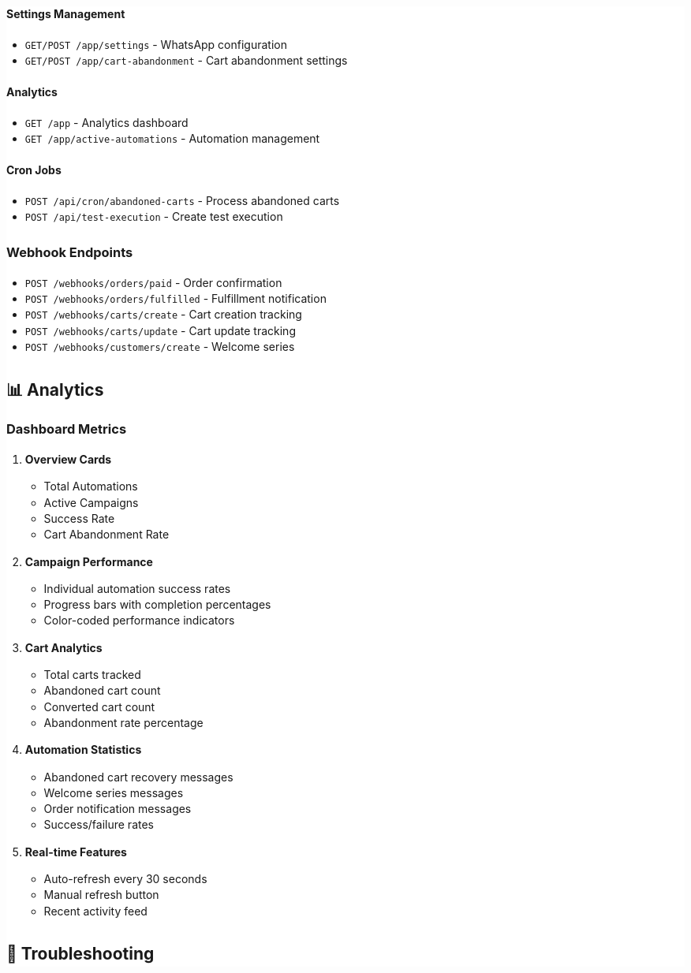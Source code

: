 #### Settings Management
- `GET/POST /app/settings` - WhatsApp configuration
- `GET/POST /app/cart-abandonment` - Cart abandonment settings

#### Analytics
- `GET /app` - Analytics dashboard
- `GET /app/active-automations` - Automation management

#### Cron Jobs
- `POST /api/cron/abandoned-carts` - Process abandoned carts
- `POST /api/test-execution` - Create test execution

### Webhook Endpoints
- `POST /webhooks/orders/paid` - Order confirmation
- `POST /webhooks/orders/fulfilled` - Fulfillment notification
- `POST /webhooks/carts/create` - Cart creation tracking
- `POST /webhooks/carts/update` - Cart update tracking
- `POST /webhooks/customers/create` - Welcome series

## 📊 Analytics

### Dashboard Metrics

1. **Overview Cards**
   - Total Automations
   - Active Campaigns
   - Success Rate
   - Cart Abandonment Rate

2. **Campaign Performance**
   - Individual automation success rates
   - Progress bars with completion percentages
   - Color-coded performance indicators

3. **Cart Analytics**
   - Total carts tracked
   - Abandoned cart count
   - Converted cart count
   - Abandonment rate percentage

4. **Automation Statistics**
   - Abandoned cart recovery messages
   - Welcome series messages
   - Order notification messages
   - Success/failure rates

5. **Real-time Features**
   - Auto-refresh every 30 seconds
   - Manual refresh button
   - Recent activity feed

## 🔧 Troubleshooting
